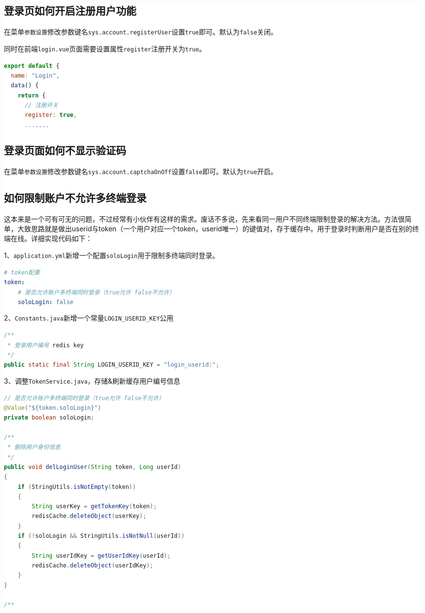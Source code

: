 
## 登录页如何开启注册用户功能

在菜单`参数设置`修改参数键名`sys.account.registerUser`设置`true`即可。默认为`false`关闭。

同时在前端`login.vue`页面需要设置属性`register`注册开关为`true`。

```js
export default {
  name: "Login",
  data() {
    return {
      // 注册开关
      register: true,
	  .......
```

## 登录页面如何不显示验证码

在菜单`参数设置`修改参数键名`sys.account.captchaOnOff`设置`false`即可。默认为`true`开启。


## 如何限制账户不允许多终端登录

这本来是一个可有可无的问题，不过经常有小伙伴有这样的需求。废话不多说，先来看同一用户不同终端限制登录的解决方法。方法很简单，大致思路就是做出userid与token（一个用户对应一个token，userid唯一）的键值对，存于缓存中。用于登录时判断用户是否在别的终端在线。详细实现代码如下：

1、`application.yml`新增一个配置`soloLogin`用于限制多终端同时登录。
```yml
# token配置
token:
    # 是否允许账户多终端同时登录（true允许 false不允许）
    soloLogin: false
```
	
2、`Constants.java`新增一个常量`LOGIN_USERID_KEY`公用
```java
/**
 * 登录用户编号 redis key
 */
public static final String LOGIN_USERID_KEY = "login_userid:";
```

3、调整`TokenService.java`，存储&刷新缓存用户编号信息
```java
// 是否允许账户多终端同时登录（true允许 false不允许）
@Value("${token.soloLogin}")
private boolean soloLogin;

/**
 * 删除用户身份信息
 */
public void delLoginUser(String token, Long userId)
{
	if (StringUtils.isNotEmpty(token))
	{
		String userKey = getTokenKey(token);
		redisCache.deleteObject(userKey);
	}
	if (!soloLogin && StringUtils.isNotNull(userId))
	{
		String userIdKey = getUserIdKey(userId);
		redisCache.deleteObject(userIdKey);
	}
}

/**
```
